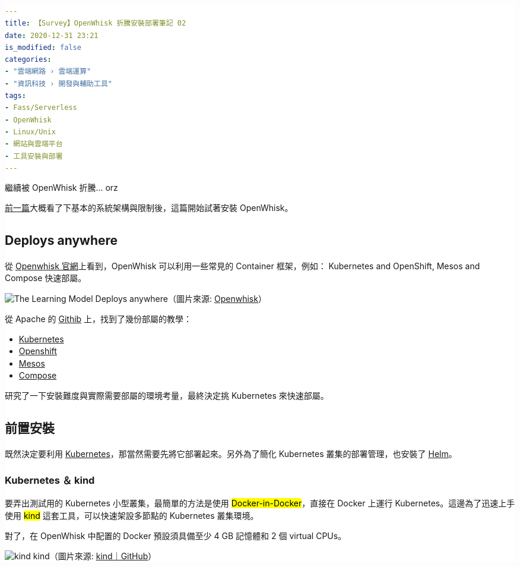 ```yaml
---
title: 【Survey】OpenWhisk 折騰安裝部署筆記 02
date: 2020-12-31 23:21
is_modified: false
categories:
- "雲端網路 › 雲端運算"
- "資訊科技 › 開發與輔助工具"
tags:
- Fass/Serverless
- OpenWhisk
- Linux/Unix
- 網站與雲端平台
- 工具安裝與部署
--- 
```


繼續被 OpenWhisk 折騰... orz 
  
[前一篇](/Installation-and-Deployment-Notes-of-OpenWhisk-01)大概看了下基本的系統架構與限制後，這篇開始試著安裝 OpenWhisk。




## Deploys anywhere
從 [Openwhisk 官網](http://openwhisk.incubator.apache.org/)上看到，OpenWhisk 可以利用一些常見的 Container 框架，例如： Kubernetes and OpenShift, Mesos and Compose 快速部屬。

<p class="illustration">
    <img src="http://openwhisk.apache.org/images/illustrations/OW-Deployments.png" alt="The Learning Model">
    Deploys anywhere（圖片來源: <a href="http://openwhisk.apache.org/" >Openwhisk</a>）
</p>

從 Apache 的 [Githib](https://github.com/apache) 上，找到了幾份部屬的教學：
- [Kubernetes](https://github.com/apache/openwhisk-deploy-kube)
- [Openshift](https://github.com/apache/openwhisk-deploy-openshift)
- [Mesos](https://github.com/apache/openwhisk-deploy-mesos)
- [Compose](https://github.com/apache/openwhisk-devtools/tree/master/docker-compose)

研究了一下安裝難度與實際需要部屬的環境考量，最終決定挑 Kubernetes 來快速部屬。
 


## 前置安裝
既然決定要利用 [Kubernetes](https://kubernetes.io/)，那當然需要先將它部署起來。另外為了簡化 Kubernetes 叢集的部署管理，也安裝了 [Helm](https://helm.sh/)。


###  Kubernetes ＆ kind
要弄出測試用的 Kubernetes 小型叢集，最簡單的方法是使用 <mark>Docker-in-Docker</mark>，直接在 Docker 上運行 Kubernetes。這邊為了迅速上手使用 <mark>kind</mark> 這套工具，可以快速架設多節點的 Kubernetes 叢集環境。

對了，在 OpenWhisk 中配置的 Docker 預設須具備至少 4 GB 記憶體和 2 個 virtual CPUs。 

<p class="illustration">
    <img src="https://i.imgur.com/Ncg5fgi.png" alt="kind">
    kind（圖片來源: <a href="https://github.com/kubernetes-sigs/kind">kind｜GitHub</a>）
</p>
